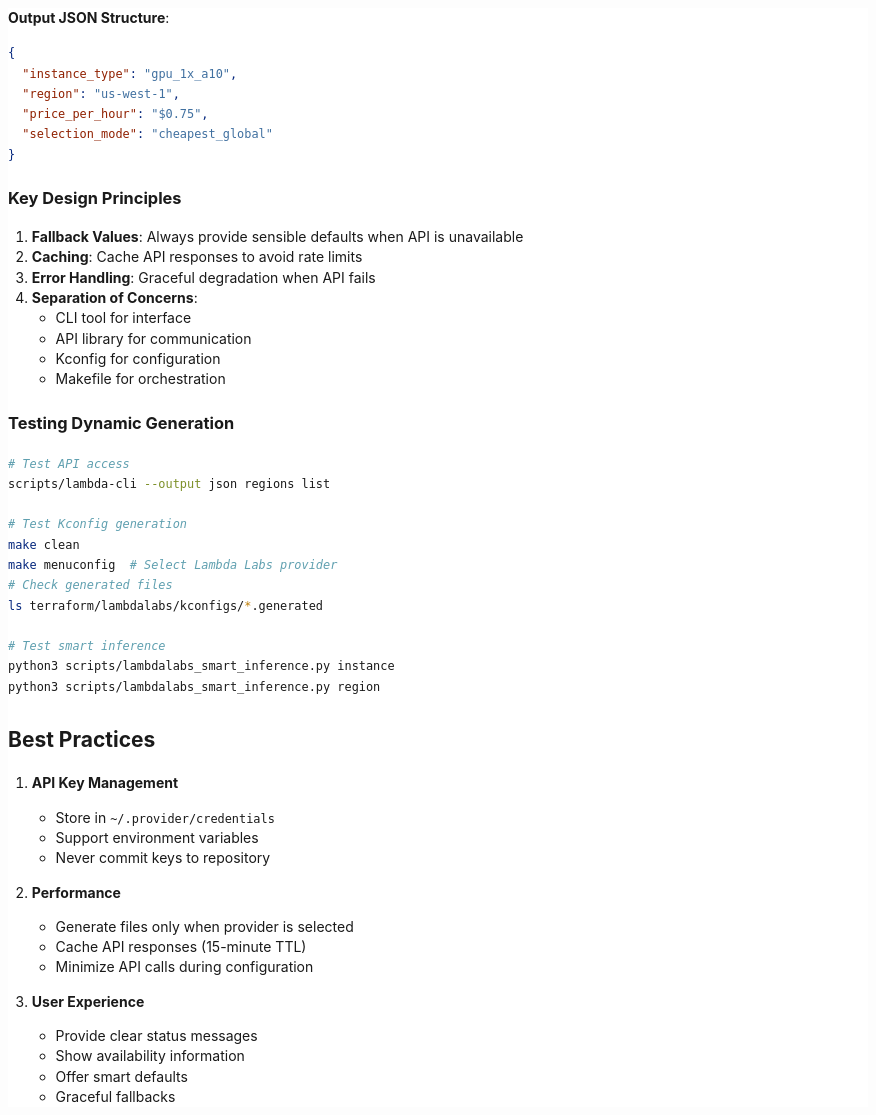 **Output JSON Structure**:
```json
{
  "instance_type": "gpu_1x_a10",
  "region": "us-west-1",
  "price_per_hour": "$0.75",
  "selection_mode": "cheapest_global"
}
```

### Key Design Principles

1. **Fallback Values**: Always provide sensible defaults when API is unavailable
2. **Caching**: Cache API responses to avoid rate limits
3. **Error Handling**: Graceful degradation when API fails
4. **Separation of Concerns**: 
   - CLI tool for interface
   - API library for communication
   - Kconfig for configuration
   - Makefile for orchestration

### Testing Dynamic Generation

```bash
# Test API access
scripts/lambda-cli --output json regions list

# Test Kconfig generation
make clean
make menuconfig  # Select Lambda Labs provider
# Check generated files
ls terraform/lambdalabs/kconfigs/*.generated

# Test smart inference
python3 scripts/lambdalabs_smart_inference.py instance
python3 scripts/lambdalabs_smart_inference.py region
```

## Best Practices

1. **API Key Management**
   - Store in `~/.provider/credentials`
   - Support environment variables
   - Never commit keys to repository

2. **Performance**
   - Generate files only when provider is selected
   - Cache API responses (15-minute TTL)
   - Minimize API calls during configuration

3. **User Experience**
   - Provide clear status messages
   - Show availability information
   - Offer smart defaults
   - Graceful fallbacks
